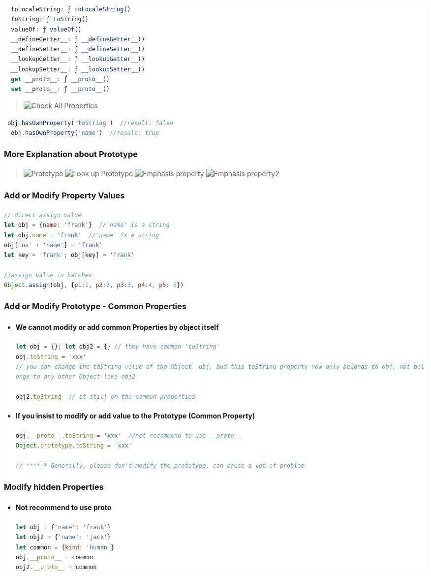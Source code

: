 ```javascript
  toLocaleString: ƒ toLocaleString()
  toString: ƒ toString()
  valueOf: ƒ valueOf()
  __defineGetter__: ƒ __defineGetter__()
  __defineSetter__: ƒ __defineSetter__()
  __lookupGetter__: ƒ __lookupGetter__()
  __lookupSetter__: ƒ __lookupSetter__()
  get __proto__: ƒ __proto__()
  set __proto__: ƒ __proto__()
```
> <img src="../../../../../assets/images/CheckAllProperties.png" width="500" alt="Check All Properties">

```javascript
 obj.hasOwnProperty('toString')  //result: false
  obj.hasOwnProperty('name')  //result: true
 ```

### More Explanation about Prototype
> <img src="../../../../../assets/images/Prototype.png" width="500" alt="Prototype">
> <img src="../../../../../assets/images/LookupProperty.png" width="500" alt="Look up Prototype">
> <img src="../../../../../assets/images/Emphasis.png" width="500" alt="Emphasis property">
> <img src="../../../../../assets/images/Emphasis2.png" width="500" alt="Emphasis property2">


### Add or Modify Property Values
  ```javascript
  // direct assign value
  let obj = {name: 'frank'}  //'name' is a string
  let obj.name = 'frank'  //'name' is a string
  obj['na' + 'name'] = 'frank'
  let key = 'frank'; obj[key] = 'frank'

  //assign value in batches
  Object.assign(obj, {p1:1, p2:2, p3:3, p4:4, p5: 5})
  ```

### Add or Modify Prototype - **Common Properties**
- #### We cannot modify or add common Properties by object itself
  ```javascript
  let obj = {}; let obj2 = {} // they have common 'toString'
  obj.toString = 'xxx'
  // you can change the toString value of the Object  obj, but this toString property now only belongs to obj, not belongs to any other Object like obj2

  obj2.toString  // it still on the common properties
  ```
- #### If you insist to modify or add value to the Prototype (Common Property)
  ```javascript
  obj.__proto__.toString = 'xxx'  //not recommend to use __proto__
  Object.prototype.toString = 'xxx'

  // ****** Generally, please don't modify the prototype, can cause a lot of problem
  ```
### Modify hidden Properties
- ####  Not recommend to use __proto__
  ```javascript
  let obj = {'name': 'frank'}
  let obj2 = {'name': 'jack'}
  let common = {kind: 'human'}
  obj.__proto__ = common
  obj2.__proto__ = common
  ```
